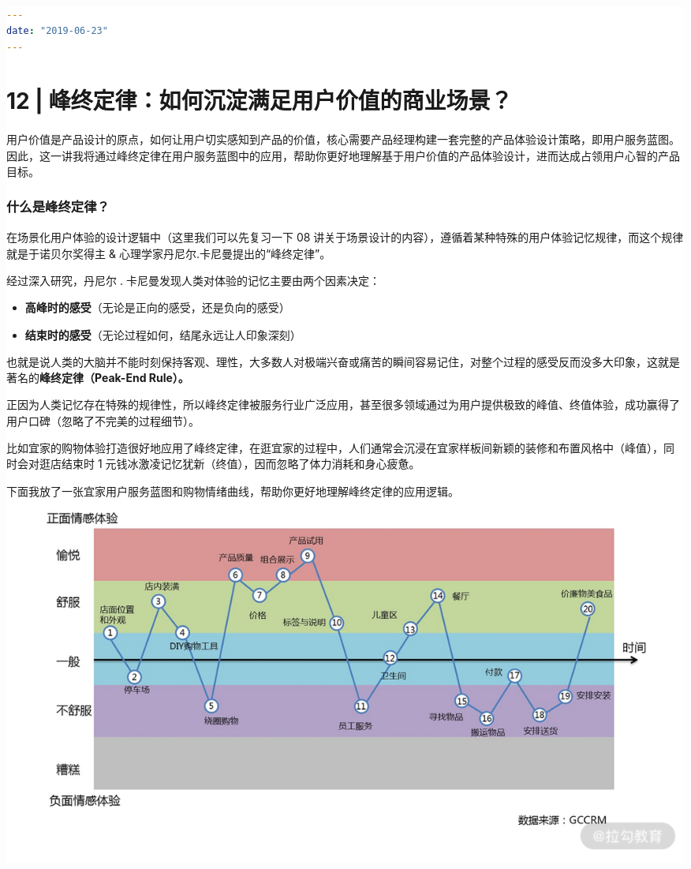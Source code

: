```yaml
---
date: "2019-06-23"
---  
```

      
# 12 | 峰终定律：如何沉淀满足用户价值的商业场景？
用户价值是产品设计的原点，如何让用户切实感知到产品的价值，核心需要产品经理构建一套完整的产品体验设计策略，即用户服务蓝图。因此，这一讲我将通过峰终定律在用户服务蓝图中的应用，帮助你更好地理解基于用户价值的产品体验设计，进而达成占领用户心智的产品目标。

### 什么是峰终定律？

在场景化用户体验的设计逻辑中（这里我们可以先复习一下 08 讲关于场景设计的内容），遵循着某种特殊的用户体验记忆规律，而这个规律就是于诺贝尔奖得主 \& 心理学家丹尼尔.卡尼曼提出的“峰终定律”。

经过深入研究，丹尼尔 . 卡尼曼发现人类对体验的记忆主要由两个因素决定：

* **高峰时的感受**（无论是正向的感受，还是负向的感受）

* **结束时的感受**（无论过程如何，结尾永远让人印象深刻）

也就是说人类的大脑并不能时刻保持客观、理性，大多数人对极端兴奋或痛苦的瞬间容易记住，对整个过程的感受反而没多大印象，这就是著名的**峰终定律（Peak-End Rule）。**

正因为人类记忆存在特殊的规律性，所以峰终定律被服务行业广泛应用，甚至很多领域通过为用户提供极致的峰值、终值体验，成功赢得了用户口碑（忽略了不完美的过程细节）。

比如宜家的购物体验打造很好地应用了峰终定律，在逛宜家的过程中，人们通常会沉浸在宜家样板间新颖的装修和布置风格中（峰值），同时会对逛店结束时 1 元钱冰激凌记忆犹新（终值），因而忽略了体力消耗和身心疲惫。

下面我放了一张宜家用户服务蓝图和购物情绪曲线，帮助你更好地理解峰终定律的应用逻辑。

![图片1.png](./httpss0lgstaticcomiimage6M0046BECioPOWDMGSCADLexAAc1-UQOrvg392.png)
